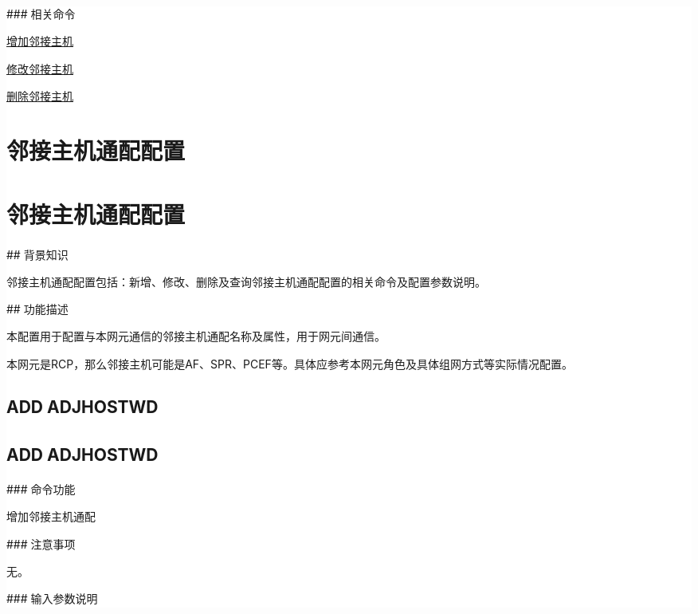 [](None)### 相关命令 




[增加邻接主机](1787004.html)





[修改邻接主机](1787005.html)





[删除邻接主机](1787006.html)





# 邻接主机通配配置 
# 邻接主机通配配置 


[](None)## 背景知识 


邻接主机通配配置包括：新增、修改、删除及查询邻接主机通配配置的相关命令及配置参数说明。 




[](None)## 功能描述 


本配置用于配置与本网元通信的邻接主机通配名称及属性，用于网元间通信。 


本网元是RCP，那么邻接主机可能是AF、SPR、PCEF等。具体应参考本网元角色及具体组网方式等实际情况配置。 




[](None)



## ADD ADJHOSTWD 
## ADD ADJHOSTWD 


[](None)### 命令功能 

增加邻接主机通配


[](None)### 注意事项 


无。 




[](None)### 输入参数说明 

